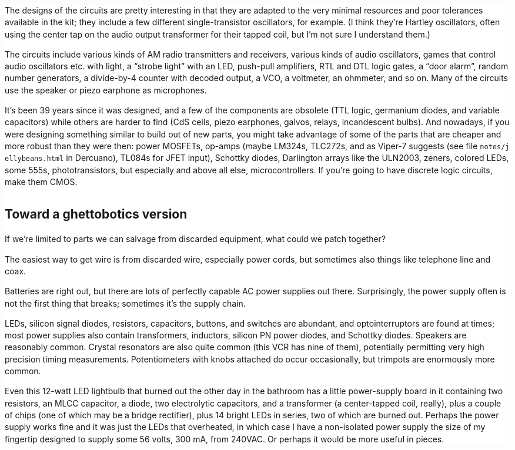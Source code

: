The designs of the circuits are pretty interesting in that they are
adapted to the very minimal resources and poor tolerances available in
the kit; they include a few different single-transistor oscillators,
for example.  (I think they’re Hartley oscillators, often using the
center tap on the audio output transformer for their tapped coil, but
I’m not sure I understand them.)

The circuits include various kinds of AM radio transmitters and
receivers, various kinds of audio oscillators, games that control
audio oscillators etc. with light, a “strobe light” with an LED,
push-pull amplifiers, RTL and DTL logic gates, a “door alarm”, random
number generators, a divide-by-4 counter with decoded output, a VCO, a
voltmeter, an ohmmeter, and so on.  Many of the circuits use the
speaker or piezo earphone as microphones.

It’s been 39 years since it was designed, and a few of the components
are obsolete (TTL logic, germanium diodes, and variable capacitors)
while others are harder to find (CdS cells, piezo earphones, galvos,
relays, incandescent bulbs).  And nowadays, if you were designing
something similar to build out of new parts, you might take advantage
of some of the parts that are cheaper and more robust than they were
then: power MOSFETs, op-amps (maybe LM324s, TLC272s, and as Viper-7
suggests (see file `notes/jellybeans.html` in Dercuano), TL084s for
JFET input), Schottky diodes, Darlington arrays like the ULN2003,
zeners, colored LEDs, some 555s, phototransistors, but especially and
above all else, microcontrollers.  If you’re going to have discrete
logic circuits, make them CMOS.

Toward a ghettobotics version
-----------------------------

If we’re limited to parts we can salvage from discarded equipment,
what could we patch together?

The easiest way to get wire is from discarded wire, especially power
cords, but sometimes also things like telephone line and coax.

Batteries are right out, but there are lots of perfectly capable AC
power supplies out there.  Surprisingly, the power supply often is not
the first thing that breaks; sometimes it’s the supply chain.

LEDs, silicon signal diodes, resistors, capacitors, buttons, and
switches are abundant, and optointerruptors are found at times; most
power supplies also contain transformers, inductors, silicon PN power
diodes, and Schottky diodes.  Speakers are reasonably common.  Crystal
resonators are also quite common (this VCR has nine of them),
potentially permitting very high precision timing measurements.
Potentiometers with knobs attached do occur occasionally, but trimpots
are enormously more common.

Even this 12-watt LED lightbulb that burned out the other day in the
bathroom has a little power-supply board in it containing two
resistors, an MLCC capacitor, a diode, two electrolytic capacitors,
and a transformer (a center-tapped coil, really), plus a couple of
chips (one of which may be a bridge rectifier), plus 14 bright LEDs in
series, two of which are burned out.  Perhaps the power supply works
fine and it was just the LEDs that overheated, in which case I have a
non-isolated power supply the size of my fingertip designed to supply
some 56 volts, 300 mA, from 240VAC.  Or perhaps it would be more
useful in pieces.

